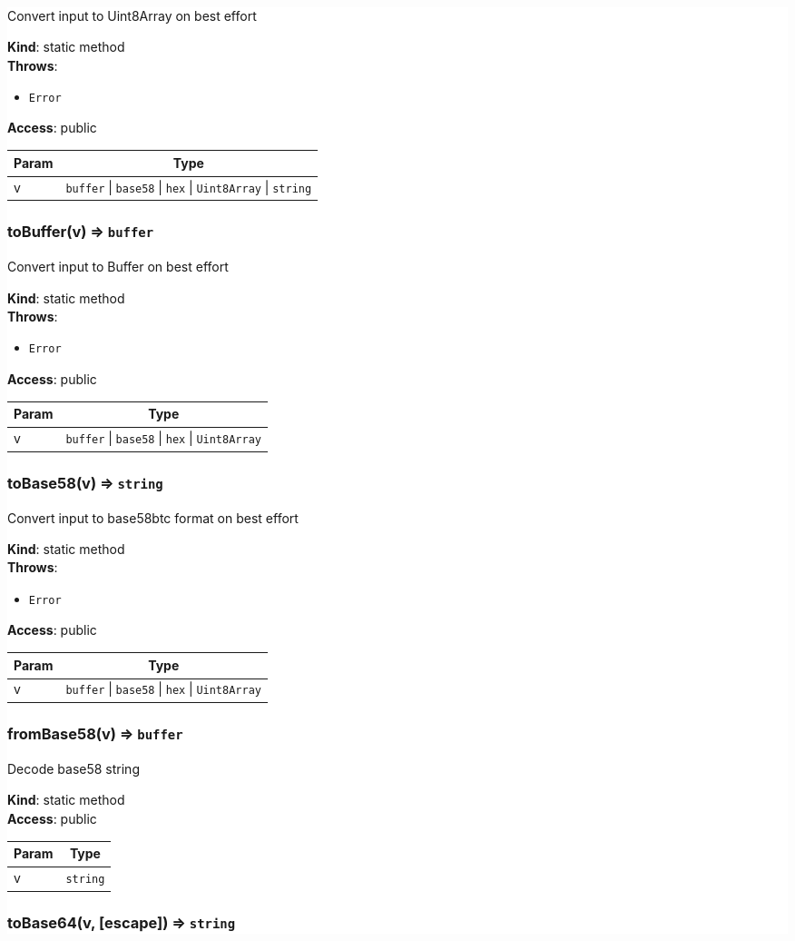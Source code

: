 Convert input to Uint8Array on best effort

**Kind**: static method  
**Throws**:

* `Error` 

**Access**: public  

| Param | Type                                                      |
| ----- | --------------------------------------------------------- |
| v     | `buffer` \| `base58` \| `hex` \| `Uint8Array` \| `string` |

### toBuffer(v) ⇒ `buffer`

Convert input to Buffer on best effort

**Kind**: static method  
**Throws**:

* `Error` 

**Access**: public  

| Param | Type                                          |
| ----- | --------------------------------------------- |
| v     | `buffer` \| `base58` \| `hex` \| `Uint8Array` |

### toBase58(v) ⇒ `string`

Convert input to base58btc format on best effort

**Kind**: static method  
**Throws**:

* `Error` 

**Access**: public  

| Param | Type                                          |
| ----- | --------------------------------------------- |
| v     | `buffer` \| `base58` \| `hex` \| `Uint8Array` |

### fromBase58(v) ⇒ `buffer`

Decode base58 string

**Kind**: static method  
**Access**: public  

| Param | Type     |
| ----- | -------- |
| v     | `string` |

### toBase64(v, [escape]) ⇒ `string`
